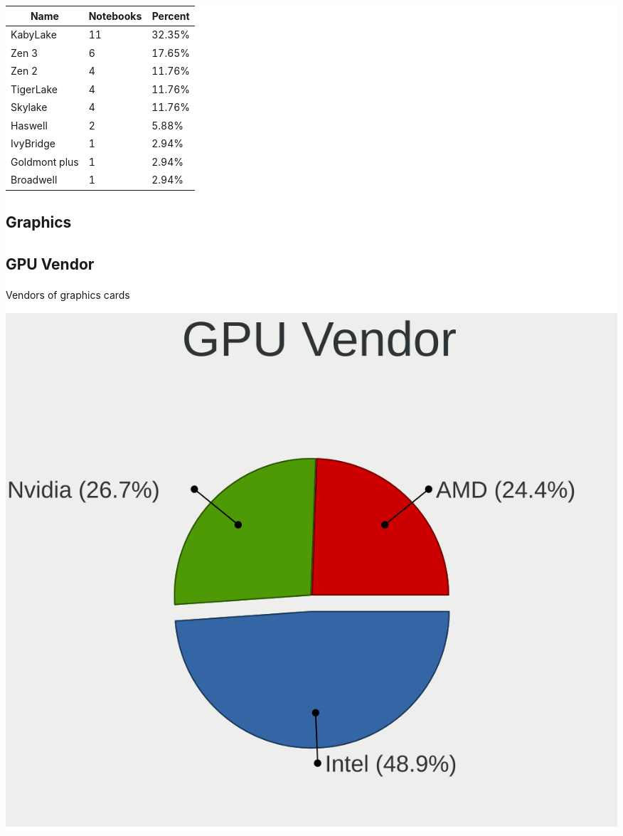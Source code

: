 
| Name          | Notebooks | Percent |
|---------------|-----------|---------|
| KabyLake      | 11        | 32.35%  |
| Zen 3         | 6         | 17.65%  |
| Zen 2         | 4         | 11.76%  |
| TigerLake     | 4         | 11.76%  |
| Skylake       | 4         | 11.76%  |
| Haswell       | 2         | 5.88%   |
| IvyBridge     | 1         | 2.94%   |
| Goldmont plus | 1         | 2.94%   |
| Broadwell     | 1         | 2.94%   |

Graphics
--------

GPU Vendor
----------

Vendors of graphics cards

![GPU Vendor](./images/pie_chart/gpu_vendor.svg)
